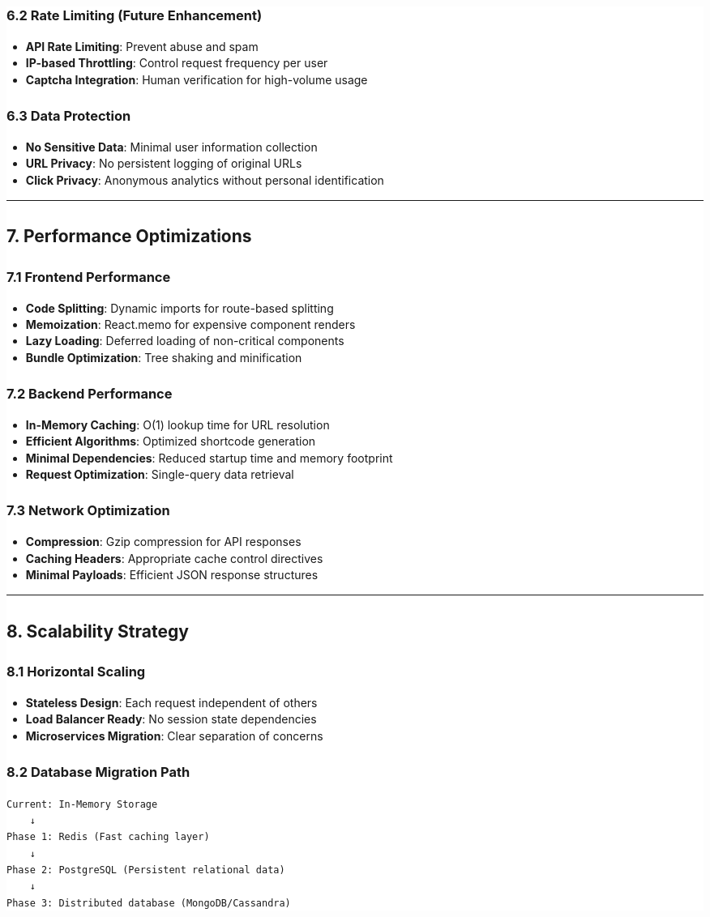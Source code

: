 ### 6.2 Rate Limiting (Future Enhancement)
- **API Rate Limiting**: Prevent abuse and spam
- **IP-based Throttling**: Control request frequency per user
- **Captcha Integration**: Human verification for high-volume usage

### 6.3 Data Protection
- **No Sensitive Data**: Minimal user information collection
- **URL Privacy**: No persistent logging of original URLs
- **Click Privacy**: Anonymous analytics without personal identification

---

## 7. Performance Optimizations

### 7.1 Frontend Performance
- **Code Splitting**: Dynamic imports for route-based splitting
- **Memoization**: React.memo for expensive component renders
- **Lazy Loading**: Deferred loading of non-critical components
- **Bundle Optimization**: Tree shaking and minification

### 7.2 Backend Performance
- **In-Memory Caching**: O(1) lookup time for URL resolution
- **Efficient Algorithms**: Optimized shortcode generation
- **Minimal Dependencies**: Reduced startup time and memory footprint
- **Request Optimization**: Single-query data retrieval

### 7.3 Network Optimization
- **Compression**: Gzip compression for API responses
- **Caching Headers**: Appropriate cache control directives
- **Minimal Payloads**: Efficient JSON response structures

---

## 8. Scalability Strategy

### 8.1 Horizontal Scaling
- **Stateless Design**: Each request independent of others
- **Load Balancer Ready**: No session state dependencies
- **Microservices Migration**: Clear separation of concerns

### 8.2 Database Migration Path
```
Current: In-Memory Storage
    ↓
Phase 1: Redis (Fast caching layer)
    ↓
Phase 2: PostgreSQL (Persistent relational data)
    ↓
Phase 3: Distributed database (MongoDB/Cassandra)
```
